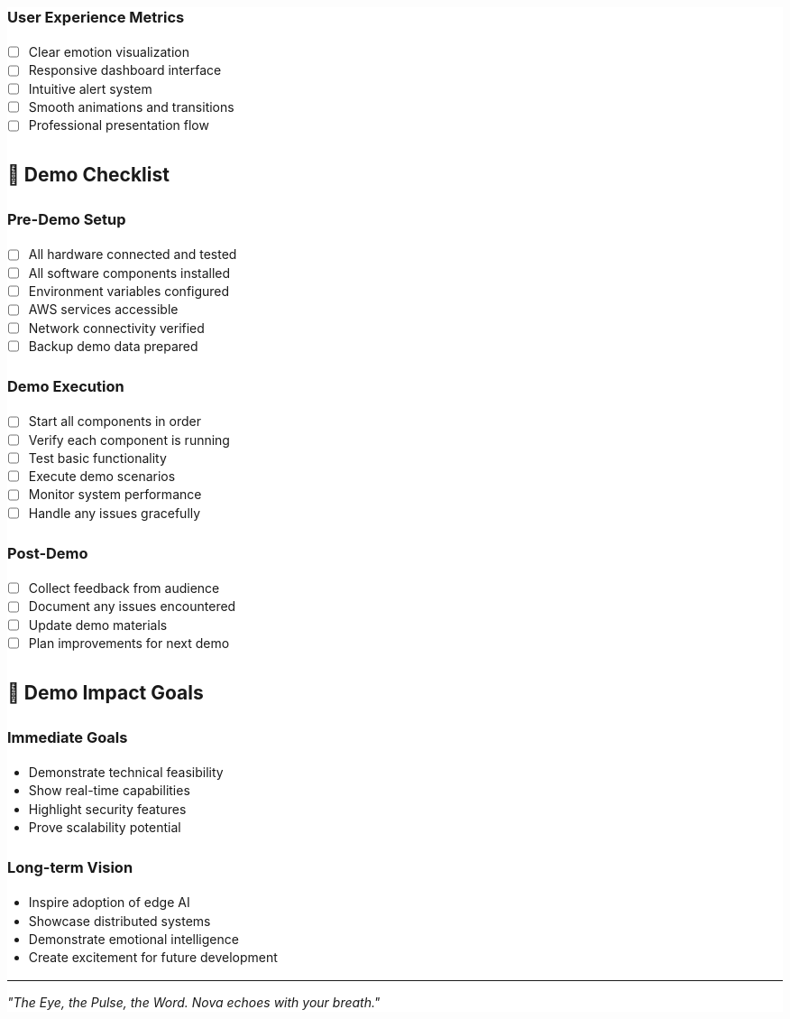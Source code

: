 ### User Experience Metrics
- [ ] Clear emotion visualization
- [ ] Responsive dashboard interface
- [ ] Intuitive alert system
- [ ] Smooth animations and transitions
- [ ] Professional presentation flow

## 🎯 **Demo Checklist**

### Pre-Demo Setup
- [ ] All hardware connected and tested
- [ ] All software components installed
- [ ] Environment variables configured
- [ ] AWS services accessible
- [ ] Network connectivity verified
- [ ] Backup demo data prepared

### Demo Execution
- [ ] Start all components in order
- [ ] Verify each component is running
- [ ] Test basic functionality
- [ ] Execute demo scenarios
- [ ] Monitor system performance
- [ ] Handle any issues gracefully

### Post-Demo
- [ ] Collect feedback from audience
- [ ] Document any issues encountered
- [ ] Update demo materials
- [ ] Plan improvements for next demo

## 🌟 **Demo Impact Goals**

### Immediate Goals
- Demonstrate technical feasibility
- Show real-time capabilities
- Highlight security features
- Prove scalability potential

### Long-term Vision
- Inspire adoption of edge AI
- Showcase distributed systems
- Demonstrate emotional intelligence
- Create excitement for future development

---

*"The Eye, the Pulse, the Word. Nova echoes with your breath."* 